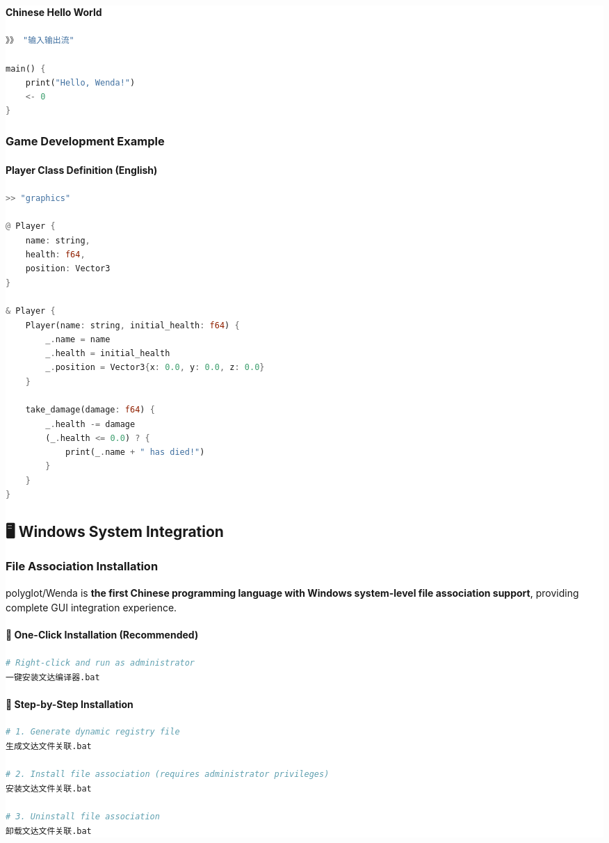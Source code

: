 #### Chinese Hello World
```rust
》》 "输入输出流"

main() {
    print("Hello, Wenda!")
    <- 0
}
```

### Game Development Example

#### Player Class Definition (English)
```rust
>> "graphics"

@ Player {
    name: string,
    health: f64,
    position: Vector3
}

& Player {
    Player(name: string, initial_health: f64) {
        _.name = name
        _.health = initial_health
        _.position = Vector3{x: 0.0, y: 0.0, z: 0.0}
    }

    take_damage(damage: f64) {
        _.health -= damage
        (_.health <= 0.0) ? {
            print(_.name + " has died!")
        }
    }
}
```

## 🖥️ Windows System Integration

### File Association Installation

polyglot/Wenda is **the first Chinese programming language with Windows system-level file association support**, providing complete GUI integration experience.

#### 🚀 One-Click Installation (Recommended)
```bash
# Right-click and run as administrator
一键安装文达编译器.bat
```

#### 🔧 Step-by-Step Installation
```bash
# 1. Generate dynamic registry file
生成文达文件关联.bat

# 2. Install file association (requires administrator privileges)
安装文达文件关联.bat

# 3. Uninstall file association
卸载文达文件关联.bat
```
